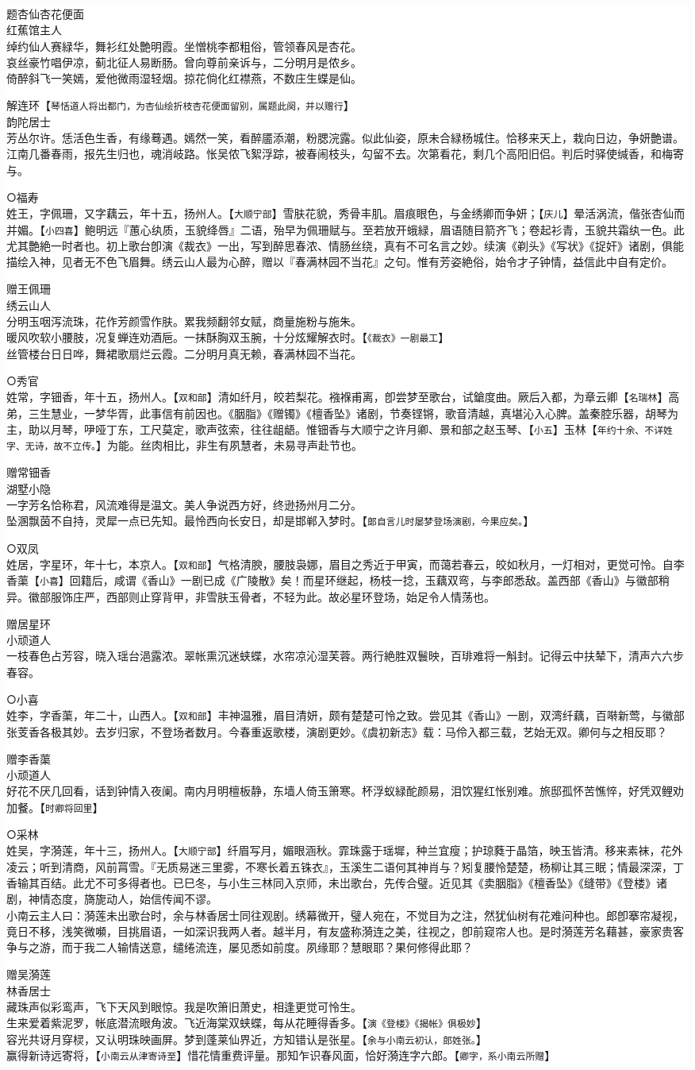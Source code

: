 题杏仙杏花便面  
红蕉馆主人  
绰约仙人赛緑华，舞衫红处艶明霞。坐憎桃李都粗俗，管领春风是杏花。  
哀丝豪竹唱伊凉，蓟北征人易断肠。曾向尊前亲诉与，二分明月是侬乡。  
倚醉斜飞一笑嫣，爱他微雨湿轻烟。掠花倘化红襟燕，不数庄生蝶是仙。  
  
解连环【`琴恬道人将出都门，为杏仙绘折枝杏花便面留别，属题此阕，并以赠行`】  
韵陀居士  
芳丛尔许。恁活色生香，有缘蓦遇。嫣然一笑，看醉靥添潮，粉腮浣露。似此仙姿，原未合緑杨城住。恰移来天上，栽向日边，争妍艶谱。江南几番春雨，报先生归也，魂消岐路。怅吴侬飞絮浮踪，被春闹枝头，勾留不去。次第看花，剩几个高阳旧侣。判后时驿使缄香，和梅寄与。  
  
○福寿  
姓王，字佩珊，又字藕云，年十五，扬州人。【`大顺宁部`】雪肤花貌，秀骨丰肌。眉痕眼色，与金绣卿而争妍；【`庆儿`】晕活涡流，偕张杏仙而并媚。【`小四喜`】鲍明远『蕙心纨质，玉貌绛唇』二语，殆早为佩珊赋与。至若放开蛾緑，眉语随目箭齐飞；卷起衫青，玉貌共霜纨一色。此尤其艶絶一时者也。初上歌台卽演《裁衣》一出，写到醉思春浓、情肠丝绕，真有不可名言之妙。续演《剃头》《写状》《捉奸》诸剧，俱能描绘入神，见者无不色飞眉舞。绣云山人最为心醉，赠以『春满林园不当花』之句。惟有芳姿絶俗，始令才子钟情，益信此中自有定价。  
  
赠王佩珊  
绣云山人  
分明玉咽泻流珠，花作芳颜雪作肤。累我频翻邻女赋，商量施粉与施朱。  
暖风吹软小腰肢，况复蝉连劝酒巵。一抹酥胸双玉腕，十分炫耀解衣时。【`《裁衣》一剧最工`】  
丝管楼台日日哗，舞裙歌扇烂云霞。二分明月真无赖，春满林园不当花。  
  
○秀官  
姓常，字钿香，年十五，扬州人。【`双和部`】清如纤月，皎若梨花。襁褓甫离，卽尝梦至歌台，试鎗度曲。厥后入都，为章云卿【`名瑞林`】高弟，三生慧业，一梦华胥，此事信有前因也。《胭脂》《赠镯》《檀香坠》诸剧，节奏铿锵，歌音清越，真堪沁入心脾。盖秦腔乐器，胡琴为主，助以月琴，吚哑丁东，工尺莫定，歌声弦索，往往龃龉。惟钿香与大顺宁之许月卿、景和部之赵玉琴、【`小五`】玉林【`年约十余、不详姓字、无诗，故不立传。`】为能。丝肉相比，非生有夙慧者，未易寻声赴节也。  
  
赠常钿香  
湖墅小隐  
一字芳名恰称君，风流难得是温文。美人争说西方好，终逊扬州月二分。  
坠溷飘茵不自持，灵犀一点已先知。最怜西向长安日，却是邯郸入梦时。【`郞自言儿时屡梦登场演剧，今果应矣。`】  
  
○双凤  
姓居，字星环，年十七，本京人。【`双和部`】气格清腴，腰肢袅娜，眉目之秀近于甲寅，而蔼若春云，皎如秋月，一灯相对，更觉可怜。自李香蕖【`小喜`】回籍后，咸谓《香山》一剧已成《广陵散》矣！而星环继起，杨枝一捻，玉藕双弯，与李郎悉敌。盖西部《香山》与徽部稍异。徽部服饰庄严，西部则止穿背甲，非雪肤玉骨者，不轻为此。故必星环登场，始足令人情荡也。  
  
赠居星环  
小顽道人  
一枝春色占芳容，晓入瑶台浥露浓。翠帐熏沉迷蛱蝶，水帘凉沁湿芙蓉。两行絶胜双鬟映，百琲难将一斛封。记得云中扶辇下，清声六六步春容。  
  
○小喜  
姓李，字香蕖，年二十，山西人。【`双和部`】丰神温雅，眉目清妍，颇有楚楚可怜之致。尝见其《香山》一剧，双湾纤藕，百啭新莺，与徽部张芰香各极其妙。去岁归家，不登场者数月。今春重返歌楼，演剧更妙。《虞初新志》载：马伶入都三载，艺始无双。卿何与之相反耶？  
  
赠李香蕖  
小顽道人  
好花不厌几回看，话到钟情入夜阑。南内月明檀板静，东墙人倚玉箫寒。杯浮蚁緑酡颜易，泪饮猩红怅别难。旅邸孤怀苦憔悴，好凭双鲤劝加餐。【`时卿将回里`】  
  
○采林  
姓吴，字漪莲，年十三，扬州人。【`大顺宁部`】纤眉写月，媚眼涵秋。霏珠露于瑶墀，种兰宜瘦；护琼蕤于晶箔，映玉皆清。移来素袜，花外凌云；听到清商，风前罥雪。『无质易迷三里雾，不寒长着五铢衣』，玉溪生二语何其神肖与？矧复腰怜楚楚，杨柳让其三眠；情最深深，丁香输其百结。此尤不可多得者也。已巳冬，与小生三林同入京师，未岀歌台，先传合璧。近见其《卖胭脂》《檀香坠》《缝带》《登楼》诸剧，神情态度，旖旎动人，始信传闻不谬。  
小南云主人曰：漪莲未出歌台时，余与林香居士同往观剧。绣幕微开，璧人宛在，不觉目为之注，然犹仙树有花难问种也。郎卽搴帘凝视，竟日不移，浅笑微嚬，目挑眉语，一如深识我两人者。越半月，有友盛称漪连之美，往视之，卽前窥帘人也。是时漪莲芳名藉甚，豪家贵客争与之游，而于我二人输情送意，缱绻流连，屡见悉如前度。夙缘耶？慧眼耶？果何修得此耶？  
  
赠吴漪莲  
林香居士  
藏珠声似彩鸾声，飞下天风到眼惊。我是吹箫旧萧史，相逢更觉可怜生。  
生来爱着紫泥罗，帐底潜流眼角波。飞近海棠双蛱蝶，每从花睡得香多。【`演《登楼》《揭帐》俱极妙`】  
容光共讶月穿棂，又认明珠映画屏。梦到蓬莱仙界近，方知错认是张星。【`余与小南云初认，郎姓张。`】  
赢得新诗远寄将，【`小南云从津寄诗至`】惜花情重费评量。那知乍识春风面，恰好漪连字六郎。【`卿字，系小南云所赠`】  
  